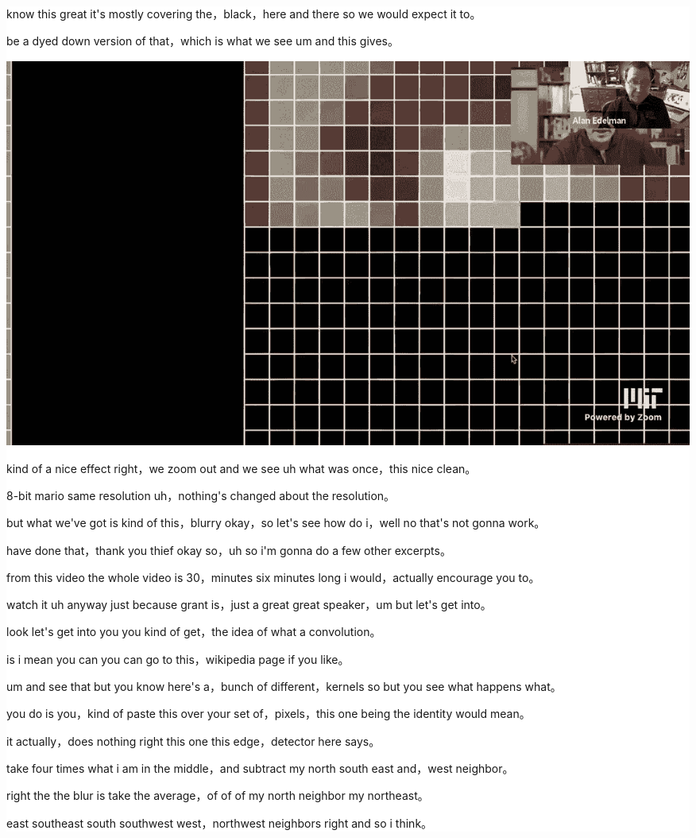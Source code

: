 know this great it's mostly covering the，black，here and there so we would expect it to。

be a dyed down version of that，which is what we see um and this gives。



![](img/59f59a3432d0afcb217d7359f8d94cef_13.png)

kind of a nice effect right，we zoom out and we see uh what was once，this nice clean。

8-bit mario same resolution uh，nothing's changed about the resolution。

but what we've got is kind of this，blurry okay，so let's see how do i，well no that's not gonna work。

have done that，thank you thief okay so，uh so i'm gonna do a few other excerpts。

from this video the whole video is 30，minutes six minutes long i would，actually encourage you to。

watch it uh anyway just because grant is，just a great great speaker，um but let's get into。

look let's get into you you kind of get，the idea of what a convolution。

is i mean you can you can go to this，wikipedia page if you like。

um and see that but you know here's a，bunch of different，kernels so but you see what happens what。

you do is you，kind of paste this over your set of，pixels，this one being the identity would mean。

it actually，does nothing right this one this edge，detector here says。

take four times what i am in the middle，and subtract my north south east and，west neighbor。

right the the blur is take the average，of of of my north neighbor my northeast。

east southeast south southwest west，northwest neighbors right and so i think。
